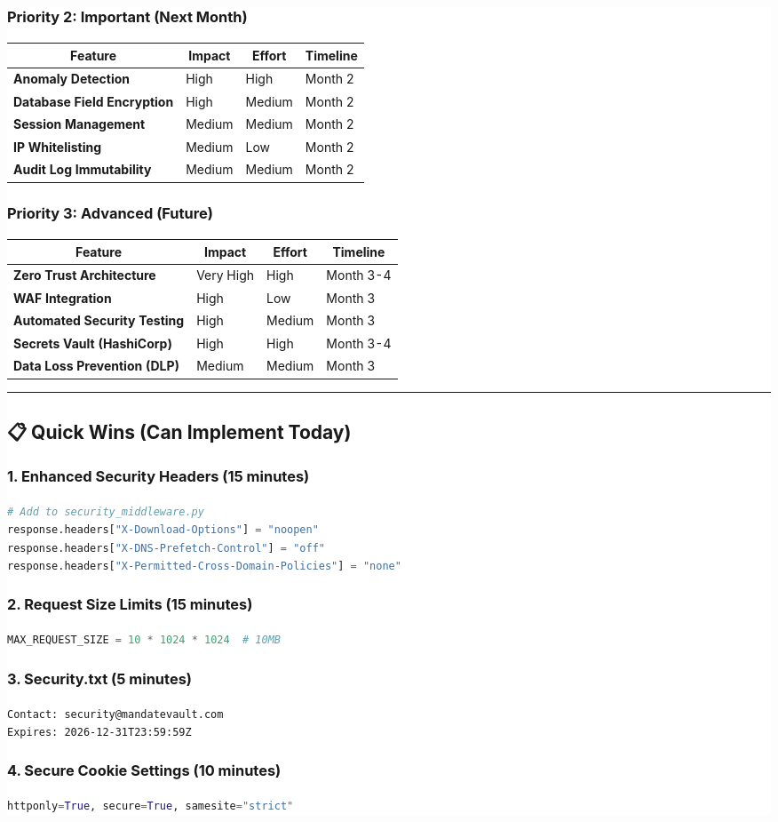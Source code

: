 ### **Priority 2: Important (Next Month)**

| Feature | Impact | Effort | Timeline |
|---------|--------|--------|----------|
| **Anomaly Detection** | High | High | Month 2 |
| **Database Field Encryption** | High | Medium | Month 2 |
| **Session Management** | Medium | Medium | Month 2 |
| **IP Whitelisting** | Medium | Low | Month 2 |
| **Audit Log Immutability** | Medium | Medium | Month 2 |

### **Priority 3: Advanced (Future)**

| Feature | Impact | Effort | Timeline |
|---------|--------|--------|----------|
| **Zero Trust Architecture** | Very High | High | Month 3-4 |
| **WAF Integration** | High | Low | Month 3 |
| **Automated Security Testing** | High | Medium | Month 3 |
| **Secrets Vault (HashiCorp)** | High | High | Month 3-4 |
| **Data Loss Prevention (DLP)** | Medium | Medium | Month 3 |

---

## **📋 Quick Wins (Can Implement Today)**

### **1. Enhanced Security Headers** (15 minutes)
```python
# Add to security_middleware.py
response.headers["X-Download-Options"] = "noopen"
response.headers["X-DNS-Prefetch-Control"] = "off"
response.headers["X-Permitted-Cross-Domain-Policies"] = "none"
```

### **2. Request Size Limits** (15 minutes)
```python
MAX_REQUEST_SIZE = 10 * 1024 * 1024  # 10MB
```

### **3. Security.txt** (5 minutes)
```
Contact: security@mandatevault.com
Expires: 2026-12-31T23:59:59Z
```

### **4. Secure Cookie Settings** (10 minutes)
```python
httponly=True, secure=True, samesite="strict"
```
